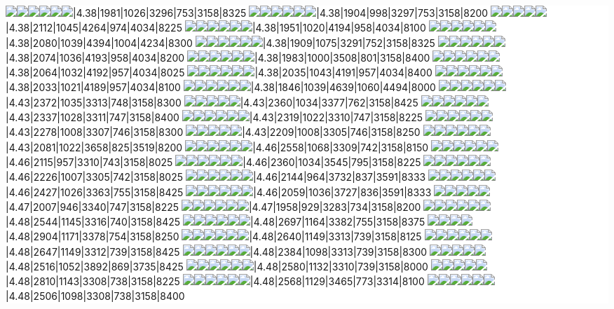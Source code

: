 ![](/item/3085.png)![](/item/3036.png)![](/item/1001.png)![](/item/1053.png)![](/item/1055.png)![](/item/1037.png)|4.38|1981|1026|3296|753|3158|8325
![](/item/3031.png)![](/item/3085.png)![](/item/1001.png)![](/item/1053.png)![](/item/1055.png)![](/item/1036.png)|4.38|1904|998|3297|753|3158|8200
![](/item/3074.png)![](/item/3091.png)![](/item/1001.png)![](/item/1055.png)![](/item/1037.png)|4.38|2112|1045|4264|974|4034|8225
![](/item/3508.png)![](/item/3091.png)![](/item/1001.png)![](/item/1053.png)![](/item/1055.png)![](/item/1036.png)|4.38|1951|1020|4194|958|4034|8100
![](/item/6692.png)![](/item/3091.png)![](/item/1001.png)![](/item/1053.png)![](/item/1055.png)![](/item/1036.png)|4.38|2080|1039|4394|1004|4234|8300
![](/item/3033.png)![](/item/3085.png)![](/item/1001.png)![](/item/1053.png)![](/item/1055.png)![](/item/1037.png)|4.38|1909|1075|3291|752|3158|8325
![](/item/6696.png)![](/item/3091.png)![](/item/1001.png)![](/item/1053.png)![](/item/1055.png)![](/item/1036.png)|4.38|2074|1036|4193|958|4034|8200
![](/item/3072.png)![](/item/3085.png)![](/item/1001.png)![](/item/1055.png)![](/item/1038.png)![](/item/1036.png)|4.38|1983|1000|3508|801|3158|8400
![](/item/3179.png)![](/item/3091.png)![](/item/1001.png)![](/item/1053.png)![](/item/1055.png)![](/item/1037.png)|4.38|2064|1032|4192|957|4034|8025
![](/item/3091.png)![](/item/6694.png)![](/item/1001.png)![](/item/1053.png)![](/item/1055.png)![](/item/1036.png)|4.38|2035|1043|4191|957|4034|8400
![](/item/3004.png)![](/item/3091.png)![](/item/1001.png)![](/item/1053.png)![](/item/1055.png)![](/item/1036.png)|4.38|2033|1021|4189|957|4034|8100
![](/item/6609.png)![](/item/3091.png)![](/item/1001.png)![](/item/1053.png)![](/item/1055.png)![](/item/1036.png)|4.38|1846|1039|4639|1060|4494|8000
![](/item/6675.png)![](/item/3508.png)![](/item/1001.png)![](/item/1053.png)![](/item/1055.png)![](/item/1036.png)|4.43|2372|1035|3313|748|3158|8300
![](/item/6675.png)![](/item/3074.png)![](/item/1001.png)![](/item/1055.png)![](/item/1037.png)|4.43|2360|1034|3377|762|3158|8425
![](/item/6675.png)![](/item/6696.png)![](/item/1001.png)![](/item/1053.png)![](/item/1055.png)![](/item/1036.png)|4.43|2337|1028|3311|747|3158|8400
![](/item/6675.png)![](/item/3179.png)![](/item/1001.png)![](/item/1053.png)![](/item/1055.png)![](/item/1037.png)|4.43|2319|1022|3310|747|3158|8225
![](/item/6675.png)![](/item/3004.png)![](/item/1001.png)![](/item/1053.png)![](/item/1055.png)![](/item/1036.png)|4.43|2278|1008|3307|746|3158|8300
![](/item/6675.png)![](/item/6694.png)![](/item/1001.png)![](/item/1053.png)![](/item/1055.png)|4.43|2209|1008|3305|746|3158|8250
![](/item/6675.png)![](/item/6609.png)![](/item/1001.png)![](/item/1053.png)![](/item/1055.png)![](/item/1036.png)|4.43|2081|1022|3658|825|3519|8200
![](/item/3142.png)![](/item/3006.png)![](/item/1053.png)![](/item/1055.png)![](/item/1038.png)![](/item/1038.png)|4.46|2558|1068|3309|742|3158|8150
![](/item/6675.png)![](/item/3006.png)![](/item/1053.png)![](/item/1055.png)![](/item/1038.png)![](/item/1037.png)|4.46|2115|957|3310|743|3158|8025
![](/item/3072.png)![](/item/3006.png)![](/item/1055.png)![](/item/1038.png)![](/item/1038.png)![](/item/1037.png)|4.46|2360|1034|3545|795|3158|8225
![](/item/3031.png)![](/item/3006.png)![](/item/1053.png)![](/item/1055.png)![](/item/1038.png)![](/item/1037.png)|4.46|2226|1007|3305|742|3158|8025
![](/item/6676.png)![](/item/3078.png)![](/item/1001.png)![](/item/1053.png)![](/item/1055.png)![](/item/1036.png)|4.46|2144|964|3732|837|3591|8333
![](/item/3074.png)![](/item/3006.png)![](/item/1055.png)![](/item/1038.png)![](/item/1038.png)![](/item/1037.png)|4.46|2427|1026|3363|755|3158|8425
![](/item/3033.png)![](/item/3078.png)![](/item/1001.png)![](/item/1053.png)![](/item/1055.png)![](/item/1036.png)|4.46|2059|1036|3727|836|3591|8333
![](/item/3074.png)![](/item/3115.png)![](/item/1001.png)![](/item/1055.png)![](/item/1037.png)|4.47|2007|946|3340|747|3158|8225
![](/item/6696.png)![](/item/3115.png)![](/item/1001.png)![](/item/1053.png)![](/item/1055.png)![](/item/1036.png)|4.47|1958|929|3283|734|3158|8200
![](/item/3508.png)![](/item/3036.png)![](/item/1001.png)![](/item/1053.png)![](/item/1055.png)![](/item/1037.png)|4.48|2544|1145|3316|740|3158|8425
![](/item/3074.png)![](/item/3036.png)![](/item/1001.png)![](/item/1055.png)![](/item/1037.png)![](/item/1036.png)|4.48|2697|1164|3382|755|3158|8375
![](/item/3074.png)![](/item/3142.png)![](/item/1055.png)![](/item/1038.png)|4.48|2904|1171|3378|754|3158|8250
![](/item/3036.png)![](/item/6695.png)![](/item/1001.png)![](/item/1053.png)![](/item/1055.png)![](/item/1037.png)|4.48|2640|1149|3313|739|3158|8125
![](/item/3004.png)![](/item/3036.png)![](/item/1001.png)![](/item/1053.png)![](/item/1055.png)![](/item/1037.png)|4.48|2647|1149|3312|739|3158|8425
![](/item/3031.png)![](/item/3508.png)![](/item/1001.png)![](/item/1053.png)![](/item/1055.png)![](/item/1036.png)|4.48|2384|1098|3313|739|3158|8300
![](/item/3142.png)![](/item/3071.png)![](/item/1053.png)![](/item/1055.png)![](/item/1037.png)|4.48|2516|1052|3892|869|3735|8425
![](/item/6696.png)![](/item/3036.png)![](/item/1001.png)![](/item/1053.png)![](/item/1055.png)![](/item/1036.png)|4.48|2580|1132|3310|739|3158|8000
![](/item/3142.png)![](/item/3004.png)![](/item/1053.png)![](/item/1055.png)![](/item/1037.png)|4.48|2810|1143|3308|738|3158|8225
![](/item/6692.png)![](/item/3036.png)![](/item/1001.png)![](/item/1053.png)![](/item/1055.png)![](/item/1036.png)|4.48|2568|1129|3465|773|3314|8100
![](/item/6696.png)![](/item/3031.png)![](/item/1001.png)![](/item/1053.png)![](/item/1055.png)![](/item/1036.png)|4.48|2506|1098|3308|738|3158|8400
